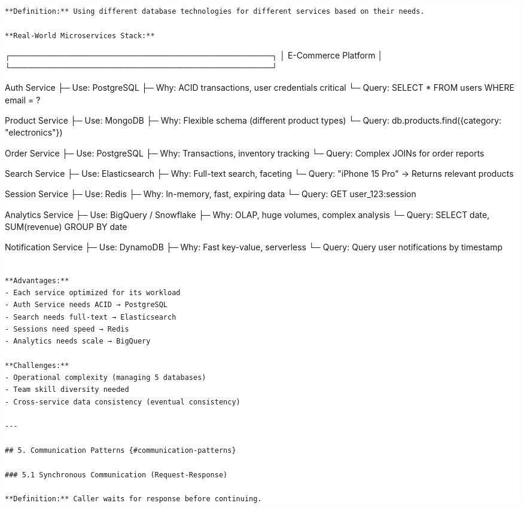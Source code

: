    ```
**Definition:** Using different database technologies for different services based on their needs.

**Real-World Microservices Stack:**

```
┌────────────────────────────────────────────┐
│         E-Commerce Platform                │
└────────────────────────────────────────────┘

Auth Service
    ├─ Use: PostgreSQL
    ├─ Why: ACID transactions, user credentials critical
    └─ Query: SELECT * FROM users WHERE email = ?

Product Service
    ├─ Use: MongoDB
    ├─ Why: Flexible schema (different product types)
    └─ Query: db.products.find({category: "electronics"})

Order Service
    ├─ Use: PostgreSQL
    ├─ Why: Transactions, inventory tracking
    └─ Query: Complex JOINs for order reports

Search Service
    ├─ Use: Elasticsearch
    ├─ Why: Full-text search, faceting
    └─ Query: "iPhone 15 Pro" → Returns relevant products

Session Service
    ├─ Use: Redis
    ├─ Why: In-memory, fast, expiring data
    └─ Query: GET user_123:session

Analytics Service
    ├─ Use: BigQuery / Snowflake
    ├─ Why: OLAP, huge volumes, complex analysis
    └─ Query: SELECT date, SUM(revenue) GROUP BY date

Notification Service
    ├─ Use: DynamoDB
    ├─ Why: Fast key-value, serverless
    └─ Query: Query user notifications by timestamp
```

**Advantages:**
- Each service optimized for its workload
- Auth Service needs ACID → PostgreSQL
- Search needs full-text → Elasticsearch
- Sessions need speed → Redis
- Analytics needs scale → BigQuery

**Challenges:**
- Operational complexity (managing 5 databases)
- Team skill diversity needed
- Cross-service data consistency (eventual consistency)

---

## 5. Communication Patterns {#communication-patterns}

### 5.1 Synchronous Communication (Request-Response)

**Definition:** Caller waits for response before continuing.

```